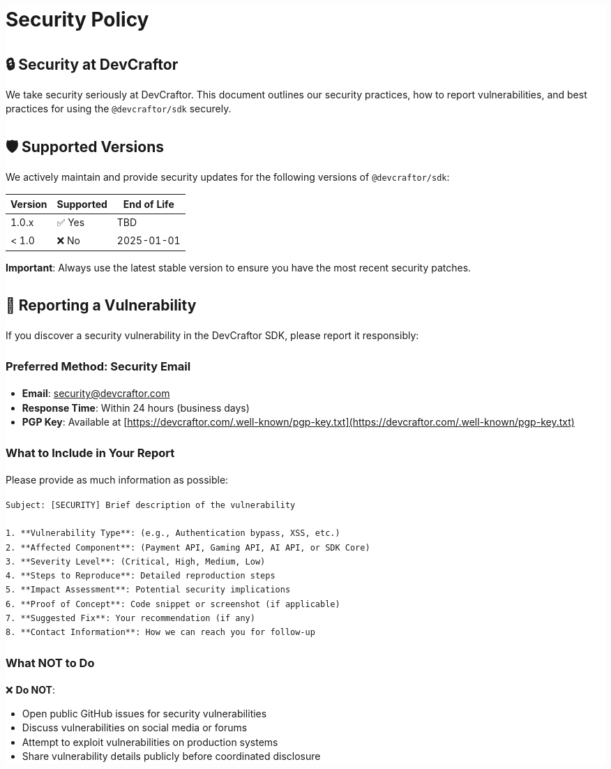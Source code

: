 # Security Policy

## 🔒 Security at DevCraftor

We take security seriously at DevCraftor. This document outlines our security practices, how to report vulnerabilities, and best practices for using the `@devcraftor/sdk` securely.

## 🛡️ Supported Versions

We actively maintain and provide security updates for the following versions of `@devcraftor/sdk`:

| Version | Supported          | End of Life |
| ------- | ------------------ | ----------- |
| 1.0.x   | ✅ Yes             | TBD         |
| < 1.0   | ❌ No              | 2025-01-01  |

**Important**: Always use the latest stable version to ensure you have the most recent security patches.

## 🚨 Reporting a Vulnerability

If you discover a security vulnerability in the DevCraftor SDK, please report it responsibly:

### Preferred Method: Security Email
- **Email**: security@devcraftor.com
- **Response Time**: Within 24 hours (business days)
- **PGP Key**: Available at [https://devcraftor.com/.well-known/pgp-key.txt](https://devcraftor.com/.well-known/pgp-key.txt)

### What to Include in Your Report

Please provide as much information as possible:

```
Subject: [SECURITY] Brief description of the vulnerability

1. **Vulnerability Type**: (e.g., Authentication bypass, XSS, etc.)
2. **Affected Component**: (Payment API, Gaming API, AI API, or SDK Core)
3. **Severity Level**: (Critical, High, Medium, Low)
4. **Steps to Reproduce**: Detailed reproduction steps
5. **Impact Assessment**: Potential security implications
6. **Proof of Concept**: Code snippet or screenshot (if applicable)
7. **Suggested Fix**: Your recommendation (if any)
8. **Contact Information**: How we can reach you for follow-up
```

### What NOT to Do

❌ **Do NOT**:
- Open public GitHub issues for security vulnerabilities
- Discuss vulnerabilities on social media or forums
- Attempt to exploit vulnerabilities on production systems
- Share vulnerability details publicly before coordinated disclosure

